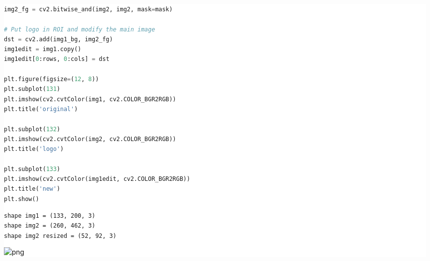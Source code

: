 ```python
img2_fg = cv2.bitwise_and(img2, img2, mask=mask)

# Put logo in ROI and modify the main image
dst = cv2.add(img1_bg, img2_fg)
img1edit = img1.copy()
img1edit[0:rows, 0:cols] = dst

plt.figure(figsize=(12, 8))
plt.subplot(131)
plt.imshow(cv2.cvtColor(img1, cv2.COLOR_BGR2RGB))
plt.title('original')

plt.subplot(132)
plt.imshow(cv2.cvtColor(img2, cv2.COLOR_BGR2RGB))
plt.title('logo')

plt.subplot(133)
plt.imshow(cv2.cvtColor(img1edit, cv2.COLOR_BGR2RGB))
plt.title('new')
plt.show()

```

    shape img1 = (133, 200, 3)
    shape img2 = (260, 462, 3)
    shape img2 resized = (52, 92, 3)
    

    
![png](03_opencv_43_1.png)
    

